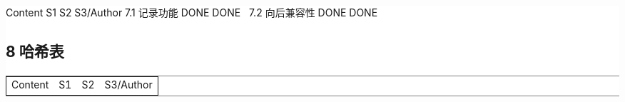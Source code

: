 
<colgroup>
<col  class="org-left" />

<col  class="org-left" />

<col  class="org-left" />

<col  class="org-left" />
</colgroup>
<tbody>
<tr>
<td class="org-left">Content</td>
<td class="org-left">S1</td>
<td class="org-left">S2</td>
<td class="org-left">S3/Author</td>
</tr>


<tr>
<td class="org-left">7.1 记录功能</td>
<td class="org-left">DONE</td>
<td class="org-left">DONE</td>
<td class="org-left">&#xa0;</td>
</tr>


<tr>
<td class="org-left">7.2 向后兼容性</td>
<td class="org-left">DONE</td>
<td class="org-left">DONE</td>
<td class="org-left">&#xa0;</td>
</tr>
</tbody>
</table>


<a id="orgde8476b"></a>

## 8 哈希表

<table border="2" cellspacing="0" cellpadding="6" rules="groups" frame="hsides">


<colgroup>
<col  class="org-left" />

<col  class="org-left" />

<col  class="org-left" />

<col  class="org-left" />
</colgroup>
<tbody>
<tr>
<td class="org-left">Content</td>
<td class="org-left">S1</td>
<td class="org-left">S2</td>
<td class="org-left">S3/Author</td>
</tr>
